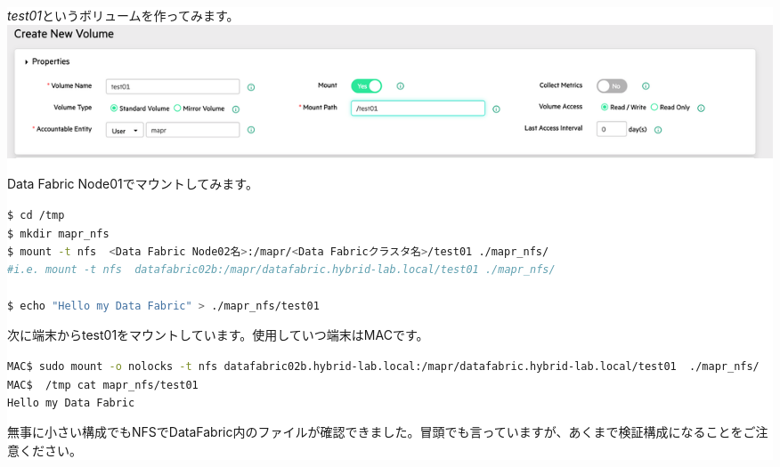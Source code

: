 *test01*というボリュームを作ってみます。
![](pics/volume02.png)

Data Fabric Node01でマウントしてみます。

```bash
$ cd /tmp
$ mkdir mapr_nfs
$ mount -t nfs  <Data Fabric Node02名>:/mapr/<Data Fabricクラスタ名>/test01 ./mapr_nfs/
#i.e. mount -t nfs  datafabric02b:/mapr/datafabric.hybrid-lab.local/test01 ./mapr_nfs/

$ echo "Hello my Data Fabric" > ./mapr_nfs/test01
```

次に端末からtest01をマウントしています。使用していつ端末はMACです。

```bash
MAC$ sudo mount -o nolocks -t nfs datafabric02b.hybrid-lab.local:/mapr/datafabric.hybrid-lab.local/test01  ./mapr_nfs/ 
MAC$  /tmp cat mapr_nfs/test01            
Hello my Data Fabric
```

無事に小さい構成でもNFSでDataFabric内のファイルが確認できました。冒頭でも言っていますが、あくまで検証構成になることをご注意ください。